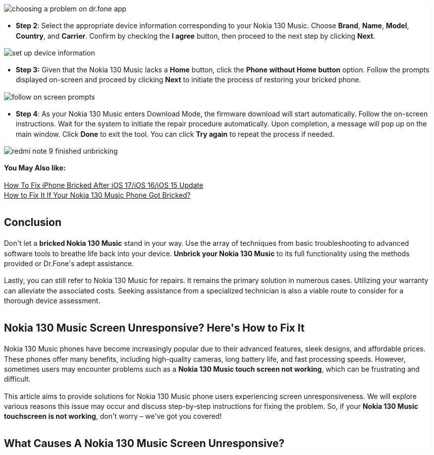 ![choosing a problem on dr.fone app](https://images.wondershare.com/drfone/guide/android-system-repair-1.png)

- **Step 2**: Select the appropriate device information corresponding to your Nokia 130 Music. Choose **Brand**, **Name**, **Model**, **Country**, and **Carrier**. Confirm by checking the **I agree** button, then proceed to the next step by clicking **Next**.

![set up device information](https://images.wondershare.com/drfone/guide/android-system-repair-2.png)

- **Step 3:** Given that the Nokia 130 Music lacks a **Home** button, click the **Phone without Home button** option. Follow the prompts displayed on-screen and proceed by clicking **Next** to initiate the process of restoring your bricked phone.

![follow on screen prompts](https://images.wondershare.com/drfone/guide/android-system-repair-4.png)

- **Step 4**: As your Nokia 130 Music enters Download Mode, the firmware download will start automatically. Follow the on-screen instructions. Wait for the system to initiate the repair procedure automatically. Upon completion, a message will pop up on the main window. Click **Done** to exit the tool. You can click **Try again** to repeat the process if needed.

![redmi note 9 finished unbricking](https://images.wondershare.com/drfone/guide/android-system-repair-9.png)

**You May Also like:**

[How To Fix iPhone Bricked After iOS 17/iOS 16/iOS 15 Update](https://drfone.wondershare.com/iphone-problems/iphone-bricked-after-update.html)  
[How to Fix It If Your Nokia 130 Music Phone Got Bricked?](https://drfone.wondershare.com/android-issue/samsung-brick.html)

## Conclusion

Don't let a **bricked Nokia 130 Music** stand in your way. Use the array of techniques from basic troubleshooting to advanced software tools to breathe life back into your device. **Unbrick your Nokia 130 Music** to its full functionality using the methods provided or Dr.Fone's adept assistance.

Lastly, you can still refer to Nokia 130 Music for repairs. It remains the primary solution in numerous cases. Utilizing your warranty can alleviate the associated costs. Seeking assistance from a specialized technician is also a viable route to consider for a thorough device assessment.

## Nokia 130 Music Screen Unresponsive? Here's How to Fix It

Nokia 130 Music phones have become increasingly popular due to their advanced features, sleek designs, and affordable prices. These phones offer many benefits, including high-quality cameras, long battery life, and fast processing speeds. However, sometimes users may encounter problems such as a **Nokia 130 Music touch screen not working**, which can be frustrating and difficult.

This article aims to provide solutions for Nokia 130 Music phone users experiencing screen unresponsiveness. We will explore various reasons this issue may occur and discuss step-by-step instructions for fixing the problem. So, if your **Nokia 130 Music touchscreen is not working**, don't worry – we've got you covered!

## What Causes A Nokia 130 Music Screen Unresponsive?
